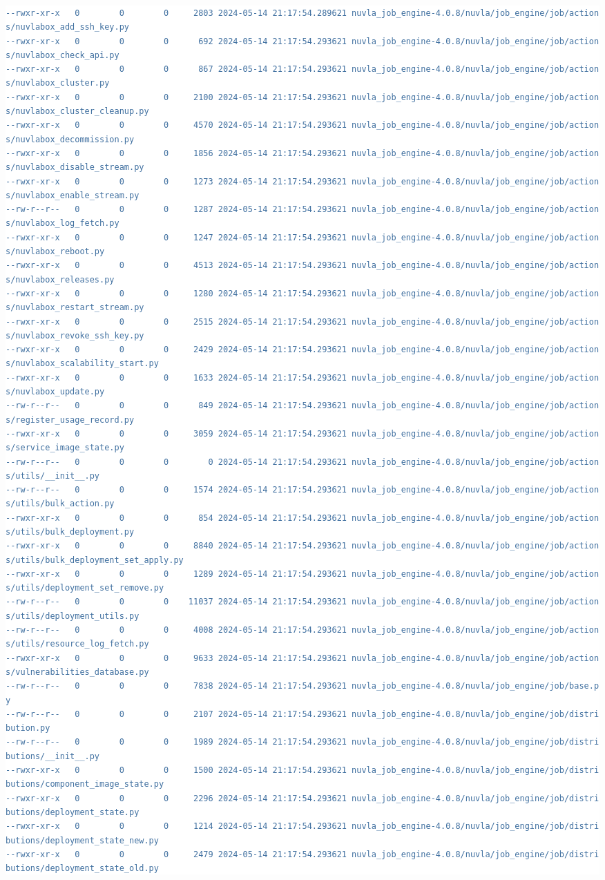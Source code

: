 ```diff
--rwxr-xr-x   0        0        0     2803 2024-05-14 21:17:54.289621 nuvla_job_engine-4.0.8/nuvla/job_engine/job/actions/nuvlabox_add_ssh_key.py
--rwxr-xr-x   0        0        0      692 2024-05-14 21:17:54.293621 nuvla_job_engine-4.0.8/nuvla/job_engine/job/actions/nuvlabox_check_api.py
--rwxr-xr-x   0        0        0      867 2024-05-14 21:17:54.293621 nuvla_job_engine-4.0.8/nuvla/job_engine/job/actions/nuvlabox_cluster.py
--rwxr-xr-x   0        0        0     2100 2024-05-14 21:17:54.293621 nuvla_job_engine-4.0.8/nuvla/job_engine/job/actions/nuvlabox_cluster_cleanup.py
--rwxr-xr-x   0        0        0     4570 2024-05-14 21:17:54.293621 nuvla_job_engine-4.0.8/nuvla/job_engine/job/actions/nuvlabox_decommission.py
--rwxr-xr-x   0        0        0     1856 2024-05-14 21:17:54.293621 nuvla_job_engine-4.0.8/nuvla/job_engine/job/actions/nuvlabox_disable_stream.py
--rwxr-xr-x   0        0        0     1273 2024-05-14 21:17:54.293621 nuvla_job_engine-4.0.8/nuvla/job_engine/job/actions/nuvlabox_enable_stream.py
--rw-r--r--   0        0        0     1287 2024-05-14 21:17:54.293621 nuvla_job_engine-4.0.8/nuvla/job_engine/job/actions/nuvlabox_log_fetch.py
--rwxr-xr-x   0        0        0     1247 2024-05-14 21:17:54.293621 nuvla_job_engine-4.0.8/nuvla/job_engine/job/actions/nuvlabox_reboot.py
--rwxr-xr-x   0        0        0     4513 2024-05-14 21:17:54.293621 nuvla_job_engine-4.0.8/nuvla/job_engine/job/actions/nuvlabox_releases.py
--rwxr-xr-x   0        0        0     1280 2024-05-14 21:17:54.293621 nuvla_job_engine-4.0.8/nuvla/job_engine/job/actions/nuvlabox_restart_stream.py
--rwxr-xr-x   0        0        0     2515 2024-05-14 21:17:54.293621 nuvla_job_engine-4.0.8/nuvla/job_engine/job/actions/nuvlabox_revoke_ssh_key.py
--rwxr-xr-x   0        0        0     2429 2024-05-14 21:17:54.293621 nuvla_job_engine-4.0.8/nuvla/job_engine/job/actions/nuvlabox_scalability_start.py
--rwxr-xr-x   0        0        0     1633 2024-05-14 21:17:54.293621 nuvla_job_engine-4.0.8/nuvla/job_engine/job/actions/nuvlabox_update.py
--rw-r--r--   0        0        0      849 2024-05-14 21:17:54.293621 nuvla_job_engine-4.0.8/nuvla/job_engine/job/actions/register_usage_record.py
--rwxr-xr-x   0        0        0     3059 2024-05-14 21:17:54.293621 nuvla_job_engine-4.0.8/nuvla/job_engine/job/actions/service_image_state.py
--rw-r--r--   0        0        0        0 2024-05-14 21:17:54.293621 nuvla_job_engine-4.0.8/nuvla/job_engine/job/actions/utils/__init__.py
--rw-r--r--   0        0        0     1574 2024-05-14 21:17:54.293621 nuvla_job_engine-4.0.8/nuvla/job_engine/job/actions/utils/bulk_action.py
--rwxr-xr-x   0        0        0      854 2024-05-14 21:17:54.293621 nuvla_job_engine-4.0.8/nuvla/job_engine/job/actions/utils/bulk_deployment.py
--rwxr-xr-x   0        0        0     8840 2024-05-14 21:17:54.293621 nuvla_job_engine-4.0.8/nuvla/job_engine/job/actions/utils/bulk_deployment_set_apply.py
--rwxr-xr-x   0        0        0     1289 2024-05-14 21:17:54.293621 nuvla_job_engine-4.0.8/nuvla/job_engine/job/actions/utils/deployment_set_remove.py
--rw-r--r--   0        0        0    11037 2024-05-14 21:17:54.293621 nuvla_job_engine-4.0.8/nuvla/job_engine/job/actions/utils/deployment_utils.py
--rw-r--r--   0        0        0     4008 2024-05-14 21:17:54.293621 nuvla_job_engine-4.0.8/nuvla/job_engine/job/actions/utils/resource_log_fetch.py
--rwxr-xr-x   0        0        0     9633 2024-05-14 21:17:54.293621 nuvla_job_engine-4.0.8/nuvla/job_engine/job/actions/vulnerabilities_database.py
--rw-r--r--   0        0        0     7838 2024-05-14 21:17:54.293621 nuvla_job_engine-4.0.8/nuvla/job_engine/job/base.py
--rw-r--r--   0        0        0     2107 2024-05-14 21:17:54.293621 nuvla_job_engine-4.0.8/nuvla/job_engine/job/distribution.py
--rw-r--r--   0        0        0     1989 2024-05-14 21:17:54.293621 nuvla_job_engine-4.0.8/nuvla/job_engine/job/distributions/__init__.py
--rwxr-xr-x   0        0        0     1500 2024-05-14 21:17:54.293621 nuvla_job_engine-4.0.8/nuvla/job_engine/job/distributions/component_image_state.py
--rwxr-xr-x   0        0        0     2296 2024-05-14 21:17:54.293621 nuvla_job_engine-4.0.8/nuvla/job_engine/job/distributions/deployment_state.py
--rwxr-xr-x   0        0        0     1214 2024-05-14 21:17:54.293621 nuvla_job_engine-4.0.8/nuvla/job_engine/job/distributions/deployment_state_new.py
--rwxr-xr-x   0        0        0     2479 2024-05-14 21:17:54.293621 nuvla_job_engine-4.0.8/nuvla/job_engine/job/distributions/deployment_state_old.py
```